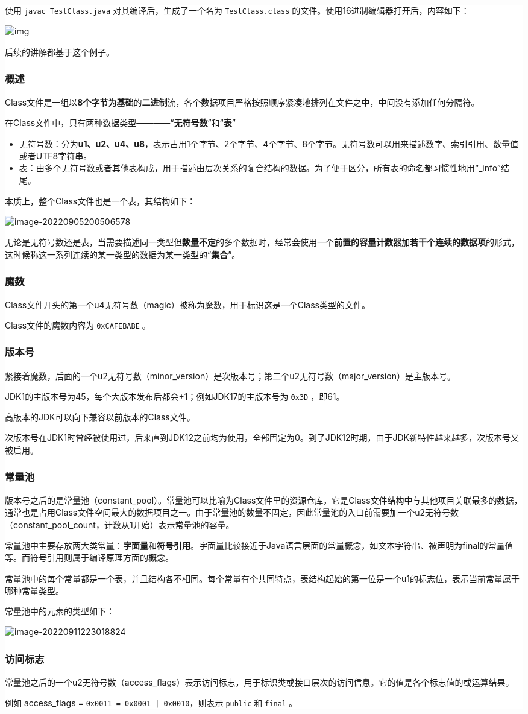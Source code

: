 

使用 `javac TestClass.java` 对其编译后，生成了一个名为 `TestClass.class` 的文件。使用16进制编辑器打开后，内容如下：

![img](https://fengye404-blog-1304674306.cos.ap-nanjing.myqcloud.com/img/202209052036337.png)

后续的讲解都基于这个例子。

### 概述

Class文件是一组以**8个字节为基础**的**二进制**流，各个数据项目严格按照顺序紧凑地排列在文件之中，中间没有添加任何分隔符。

在Class文件中，只有两种数据类型————“**无符号数**”和“**表**”

- 无符号数：分为**u1、u2、u4、u8**，表示占用1个字节、2个字节、4个字节、8个字节。无符号数可以用来描述数字、索引引用、数量值或者UTF8字符串。
- 表：由多个无符号数或者其他表构成，用于描述由层次关系的复合结构的数据。为了便于区分，所有表的命名都习惯性地用“_info”结尾。

本质上，整个Class文件也是一个表，其结构如下： 

![image-20220905200506578](https://fengye404-blog-1304674306.cos.ap-nanjing.myqcloud.com/img/202209052005663.png)

无论是无符号数还是表，当需要描述同一类型但**数量不定**的多个数据时，经常会使用一个**前置的容量计数器**加**若干个连续的数据项**的形式，这时候称这一系列连续的某一类型的数据为某一类型的“**集合**”。

### 魔数

Class文件开头的第一个u4无符号数（magic）被称为魔数，用于标识这是一个Class类型的文件。

Class文件的魔数内容为 `0xCAFEBABE` 。

### 版本号

紧接着魔数，后面的一个u2无符号数（minor_version）是次版本号；第二个u2无符号数（major_version）是主版本号。

JDK1的主版本号为45，每个大版本发布后都会+1；例如JDK17的主版本号为 `0x3D` ，即61。

高版本的JDK可以向下兼容以前版本的Class文件。

次版本号在JDK1时曾经被使用过，后来直到JDK12之前均为使用，全部固定为0。到了JDK12时期，由于JDK新特性越来越多，次版本号又被启用。

### 常量池

版本号之后的是常量池（constant_pool）。常量池可以比喻为Class文件里的资源仓库，它是Class文件结构中与其他项目关联最多的数据，通常也是占用Class文件空间最大的数据项目之一。由于常量池的数量不固定，因此常量池的入口前需要加一个u2无符号数（constant_pool_count，计数从1开始）表示常量池的容量。

常量池中主要存放两大类常量：**字面量**和**符号引用**。字面量比较接近于Java语言层面的常量概念，如文本字符串、被声明为final的常量值等。而符号引用则属于编译原理方面的概念。

常量池中的每个常量都是一个表，并且结构各不相同。每个常量有个共同特点，表结构起始的第一位是一个u1的标志位，表示当前常量属于哪种常量类型。

常量池中的元素的类型如下：

![image-20220911223018824](https://fengye404-blog-1304674306.cos.ap-nanjing.myqcloud.com/img/202209112230895.png)

### 访问标志

常量池之后的一个u2无符号数（access_flags）表示访问标志，用于标识类或接口层次的访问信息。它的值是各个标志值的或运算结果。

例如 access_flags = `0x0011 = 0x0001 | 0x0010`，则表示 `public` 和 `final` 。
